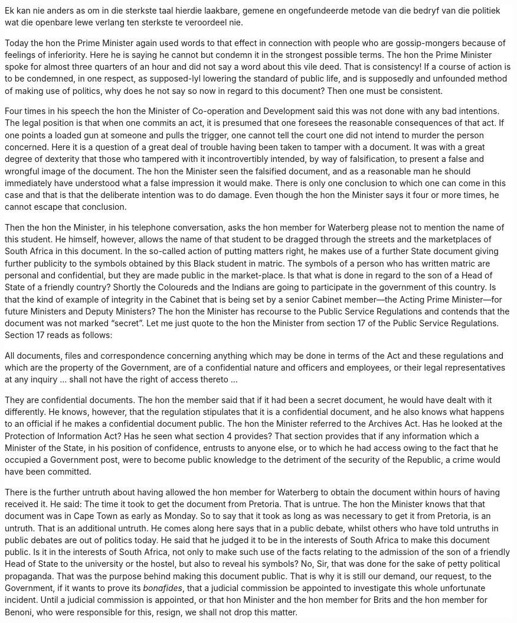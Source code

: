 <block name="quote">Ek kan nie anders as om in die sterkste taal hierdie laakbare, gemene en ongefundeerde metode van die bedryf van die politiek wat die openbare lewe verlang ten sterkste te veroordeel nie.</block>

<p>Today the hon the Prime Minister again used words to that effect in connection with people who are gossip-mongers because of feelings of inferiority. Here he is saying he cannot but condemn it in the strongest possible terms. The hon the Prime Minister spoke for almost three quarters of an hour and did not say a word about this vile deed. That is consistency! If a course of action is to be condemned, in one respect, as supposed-lyl lowering the standard of public life, and is supposedly and unfounded method of making use of politics, why does he not say so now in regard to this document? Then one must be consistent.</p>

<p>Four times in his speech the hon the Minister of Co-operation and Development said this was not done with any bad intentions. The legal position is that when one commits an act, it is presumed that one foresees the reasonable consequences of that act. If one points a loaded gun at someone and pulls the trigger, one cannot tell the court one did not intend to murder the person concerned. Here it is a question of a great deal of trouble having been taken to tamper with a document. It was with a great degree of dexterity that those who tampered with it incontrovertibly intended, by way of falsification, to present a false and wrongful image of the document. The hon the Minister seen the falsified document, and as a reasonable man he should immediately have understood what a false impression it would make. There is only one conclusion to which one can come in this case and that is that the deliberate intention was to do damage. Even though the hon the Minister says it four or more times, he cannot escape that conclusion.</p>

<p>Then the hon the Minister, in his telephone conversation, asks the hon member for Waterberg please not to mention the <span class="col_9925-9926" refersTo="page_0753"/>name of this student. He himself, however, allows the name of that student to be dragged through the streets and the marketplaces of South Africa in this document. In the so-called action of putting matters right, he makes use of a further State document giving further publicity to the symbols obtained by this Black student in matric. The symbols of a person who has written matric are personal and confidential, but they are made public in the market-place. Is that what is done in regard to the son of a Head of State of a friendly country? Shortly the Coloureds and the Indians are going to participate in the government of this country. Is that the kind of example of integrity in the Cabinet that is being set by a senior Cabinet member&#x2014;the Acting Prime Minister&#x2014;for future Ministers and Deputy Ministers? The hon the Minister has recourse to the Public Service Regulations and contends that the document was not marked &#x201C;secret&#x201D;. Let me just quote to the hon the Minister from section 17 of the Public Service Regulations. Section 17 reads as follows:</p>

<block name="quote">All documents, files and correspondence concerning anything which may be done in terms of the Act and these regulations and which are the property of the Government, are of a confidential nature and officers and employees, or their legal representatives at any inquiry &#x2026; shall not have the right of access thereto &#x2026;</block>

<p>They are confidential documents. The hon the member said that if it had been a secret document, he would have dealt with it differently. He knows, however, that the regulation stipulates that it is a confidential document, and he also knows what happens to an official if he makes a confidential document public. The hon the Minister referred to the Archives Act. Has he looked at the Protection of Information Act? Has he seen what section 4 provides? That section provides that if any information which a Minister of the State, in his position of confidence, entrusts to anyone else, or to which he had access owing to the fact that he occupied a Government post, were to become public knowledge to the detriment of the security of the Republic, a crime would have been committed.</p>

<p>There is the further untruth about having allowed the hon member for Waterberg to obtain the document within hours of having received it. He said: The time it took to get the document from Pretoria. That is untrue. The hon the Minister knows that that document was in Cape Town as early as Monday. So to say that it took as long as was necessary to get it from Pretoria, is an untruth. That is an additional untruth. He comes along here says that in a public debate, whilst others who have told untruths in public debates are out of politics today. He said that he judged it to be in the interests of South Africa to make this document public. Is it in the interests of South Africa, not only to make such use of the facts relating to the admission of the son of a friendly Head of State to the university or the hostel, but also to reveal his symbols? No, Sir, that was done for the sake of petty political propaganda. That was the purpose behind making this document public. That is why it is still our demand, our request, to the Government, if it wants to prove its <i>bonafides</i>, that a judicial commission be appointed to investigate this whole unfortunate incident. Until a judicial commission is appointed, or that hon Minister and the hon member for Brits and the hon member for Benoni, who were responsible for this, resign, we shall not drop this matter.</p>
